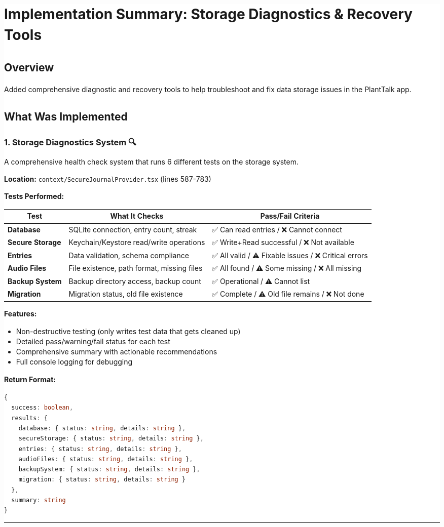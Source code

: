 # Implementation Summary: Storage Diagnostics & Recovery Tools

## Overview

Added comprehensive diagnostic and recovery tools to help troubleshoot and fix data storage issues in the PlantTalk app.

## What Was Implemented

### 1. **Storage Diagnostics System** 🔍

A comprehensive health check system that runs 6 different tests on the storage system.

**Location:** `context/SecureJournalProvider.tsx` (lines 587-783)

**Tests Performed:**

| Test | What It Checks | Pass/Fail Criteria |
|------|----------------|-------------------|
| **Database** | SQLite connection, entry count, streak | ✅ Can read entries / ❌ Cannot connect |
| **Secure Storage** | Keychain/Keystore read/write operations | ✅ Write+Read successful / ❌ Not available |
| **Entries** | Data validation, schema compliance | ✅ All valid / ⚠️ Fixable issues / ❌ Critical errors |
| **Audio Files** | File existence, path format, missing files | ✅ All found / ⚠️ Some missing / ❌ All missing |
| **Backup System** | Backup directory access, backup count | ✅ Operational / ⚠️ Cannot list |
| **Migration** | Migration status, old file existence | ✅ Complete / ⚠️ Old file remains / ❌ Not done |

**Features:**
- Non-destructive testing (only writes test data that gets cleaned up)
- Detailed pass/warning/fail status for each test
- Comprehensive summary with actionable recommendations
- Full console logging for debugging

**Return Format:**
```typescript
{
  success: boolean,
  results: {
    database: { status: string, details: string },
    secureStorage: { status: string, details: string },
    entries: { status: string, details: string },
    audioFiles: { status: string, details: string },
    backupSystem: { status: string, details: string },
    migration: { status: string, details: string }
  },
  summary: string
}
```

---